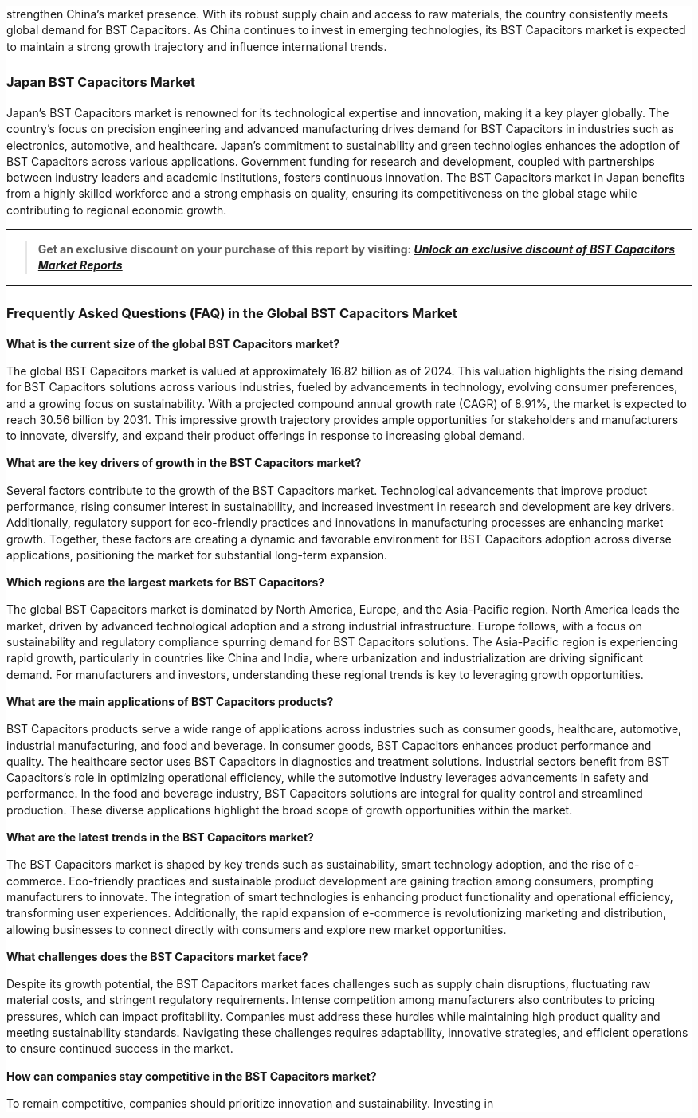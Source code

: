 strengthen China&rsquo;s market presence. With its robust supply chain and access to raw materials, the country consistently meets global demand for BST Capacitors. As China continues to invest in emerging technologies, its BST Capacitors market is expected to maintain a strong growth trajectory and influence international trends.</p><h3>Japan BST Capacitors Market</h3><p>Japan&rsquo;s BST Capacitors market is renowned for its technological expertise and innovation, making it a key player globally. The country&rsquo;s focus on precision engineering and advanced manufacturing drives demand for BST Capacitors in industries such as electronics, automotive, and healthcare. Japan&rsquo;s commitment to sustainability and green technologies enhances the adoption of BST Capacitors across various applications. Government funding for research and development, coupled with partnerships between industry leaders and academic institutions, fosters continuous innovation. The BST Capacitors market in Japan benefits from a highly skilled workforce and a strong emphasis on quality, ensuring its competitiveness on the global stage while contributing to regional economic growth.</p><hr /><blockquote><p><strong>Get an exclusive discount on your purchase of this report by visiting: <em><a href="://marketresearchpulse.com/ask-for-discount/69624?utm_source=Github&amp;utm_medium=019">Unlock an exclusive discount of BST Capacitors Market Reports</a></em>&nbsp;</strong></p></blockquote><hr /><h3>Frequently Asked Questions (FAQ) in the Global BST Capacitors Market</h3><p><strong>What is the current size of the global BST Capacitors market?</strong></p><p>The global BST Capacitors market is valued at approximately 16.82 billion as of 2024. This valuation highlights the rising demand for BST Capacitors solutions across various industries, fueled by advancements in technology, evolving consumer preferences, and a growing focus on sustainability. With a projected compound annual growth rate (CAGR) of 8.91%, the market is expected to reach 30.56 billion by 2031. This impressive growth trajectory provides ample opportunities for stakeholders and manufacturers to innovate, diversify, and expand their product offerings in response to increasing global demand.</p><p><strong>What are the key drivers of growth in the BST Capacitors market?</strong></p><p>Several factors contribute to the growth of the BST Capacitors market. Technological advancements that improve product performance, rising consumer interest in sustainability, and increased investment in research and development are key drivers. Additionally, regulatory support for eco-friendly practices and innovations in manufacturing processes are enhancing market growth. Together, these factors are creating a dynamic and favorable environment for BST Capacitors adoption across diverse applications, positioning the market for substantial long-term expansion.</p><p><strong>Which regions are the largest markets for BST Capacitors?</strong></p><p>The global BST Capacitors market is dominated by North America, Europe, and the Asia-Pacific region. North America leads the market, driven by advanced technological adoption and a strong industrial infrastructure. Europe follows, with a focus on sustainability and regulatory compliance spurring demand for BST Capacitors solutions. The Asia-Pacific region is experiencing rapid growth, particularly in countries like China and India, where urbanization and industrialization are driving significant demand. For manufacturers and investors, understanding these regional trends is key to leveraging growth opportunities.</p><p><strong>What are the main applications of BST Capacitors products?</strong></p><p>BST Capacitors products serve a wide range of applications across industries such as consumer goods, healthcare, automotive, industrial manufacturing, and food and beverage. In consumer goods, BST Capacitors enhances product performance and quality. The healthcare sector uses BST Capacitors in diagnostics and treatment solutions. Industrial sectors benefit from BST Capacitors&rsquo;s role in optimizing operational efficiency, while the automotive industry leverages advancements in safety and performance. In the food and beverage industry, BST Capacitors solutions are integral for quality control and streamlined production. These diverse applications highlight the broad scope of growth opportunities within the market.</p><p><strong>What are the latest trends in the BST Capacitors market?</strong></p><p>The BST Capacitors market is shaped by key trends such as sustainability, smart technology adoption, and the rise of e-commerce. Eco-friendly practices and sustainable product development are gaining traction among consumers, prompting manufacturers to innovate. The integration of smart technologies is enhancing product functionality and operational efficiency, transforming user experiences. Additionally, the rapid expansion of e-commerce is revolutionizing marketing and distribution, allowing businesses to connect directly with consumers and explore new market opportunities.</p><p><strong>What challenges does the BST Capacitors market face?</strong></p><p>Despite its growth potential, the BST Capacitors market faces challenges such as supply chain disruptions, fluctuating raw material costs, and stringent regulatory requirements. Intense competition among manufacturers also contributes to pricing pressures, which can impact profitability. Companies must address these hurdles while maintaining high product quality and meeting sustainability standards. Navigating these challenges requires adaptability, innovative strategies, and efficient operations to ensure continued success in the market.</p><p><strong>How can companies stay competitive in the BST Capacitors market?</strong></p><p>To remain competitive, companies should prioritize innovation and sustainability. Investing in